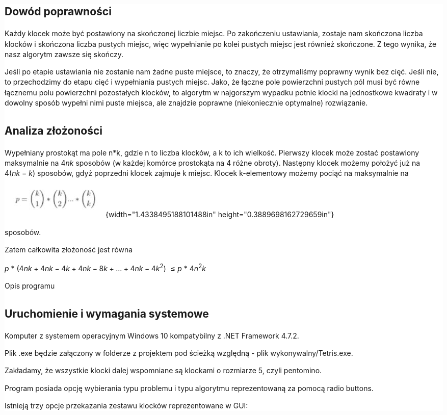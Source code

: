 ## Dowód poprawności

Każdy klocek może być postawiony na skończonej liczbie miejsc. Po
zakończeniu ustawiania, zostaje nam skończona liczba klocków i skończona
liczba pustych miejsc, więc wypełnianie po kolei pustych miejsc jest
również skończone. Z tego wynika, że nasz algorytm zawsze się skończy.

Jeśli po etapie ustawiania nie zostanie nam żadne puste miejsce, to
znaczy, że otrzymaliśmy poprawny wynik bez cięć. Jeśli nie, to
przechodzimy do etapu cięć i wypełniania pustych miejsc. Jako, że łączne
pole powierzchni pustych pól musi być równe łącznemu polu powierzchni
pozostałych klocków, to algorytm w najgorszym wypadku potnie klocki na
jednostkowe kwadraty i w dowolny sposób wypełni nimi puste miejsca, ale
znajdzie poprawne (niekoniecznie optymalne) rozwiązanie.

## Analiza złożoności

Wypełniany prostokąt ma pole n\*k, gdzie n to liczba klocków, a k to ich
wielkość. Pierwszy klocek może zostać postawiony maksymalnie na $4nk$
sposobów (w każdej komórce prostokąta na 4 różne obroty). Następny
klocek możemy położyć już na $4(nk\  - \ k)$ sposobów, gdyż poprzedni
klocek zajmuje k miejsc. Klocek k-elementowy możemy pociąć na
maksymalnie na

![](media/image28.png){width="1.4338495188101488in"
height="0.3889698162729659in"}

sposobów.

Zatem całkowita złożoność jest równa

$p\ *\ (4nk + 4nk - 4k + 4nk - 8k + ... + 4nk - 4k^{2})\  \leq p\ *\ 4n^{2}k$

Opis programu

## Uruchomienie i wymagania systemowe

Komputer z systemem operacyjnym Windows 10 kompatybilny z .NET Framework
4.7.2.

Plik .exe będzie załączony w folderze z projektem pod ścieżką względną -
plik wykonywalny/Tetris.exe.

Zakładamy, że wszystkie klocki dalej wspomniane są klockami o rozmiarze
5, czyli pentomino.

Program posiada opcję wybierania typu problemu i typu algorytmu
reprezentowaną za pomocą radio buttons.

Istnieją trzy opcje przekazania zestawu klocków reprezentowane w GUI:
